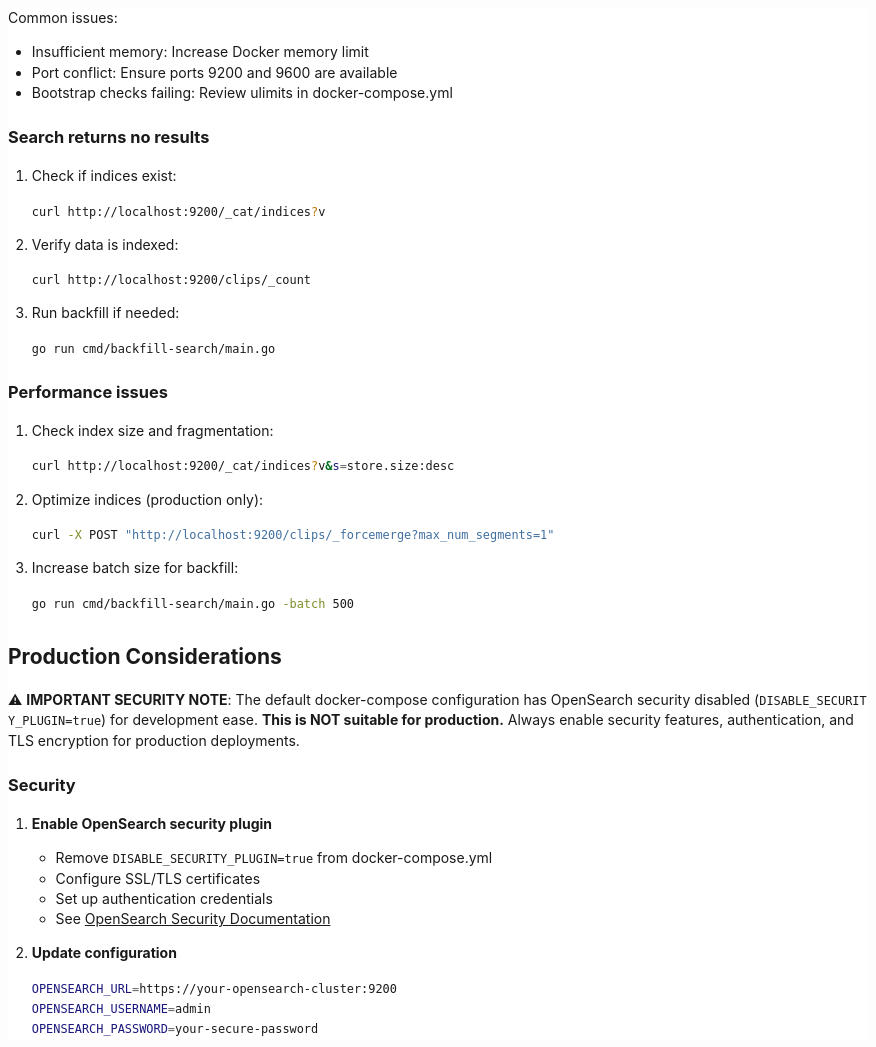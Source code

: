 Common issues:
- Insufficient memory: Increase Docker memory limit
- Port conflict: Ensure ports 9200 and 9600 are available
- Bootstrap checks failing: Review ulimits in docker-compose.yml

### Search returns no results

1. Check if indices exist:
   ```bash
   curl http://localhost:9200/_cat/indices?v
   ```

2. Verify data is indexed:
   ```bash
   curl http://localhost:9200/clips/_count
   ```

3. Run backfill if needed:
   ```bash
   go run cmd/backfill-search/main.go
   ```

### Performance issues

1. Check index size and fragmentation:
   ```bash
   curl http://localhost:9200/_cat/indices?v&s=store.size:desc
   ```

2. Optimize indices (production only):
   ```bash
   curl -X POST "http://localhost:9200/clips/_forcemerge?max_num_segments=1"
   ```

3. Increase batch size for backfill:
   ```bash
   go run cmd/backfill-search/main.go -batch 500
   ```

## Production Considerations

⚠️ **IMPORTANT SECURITY NOTE**: The default docker-compose configuration has OpenSearch security disabled (`DISABLE_SECURITY_PLUGIN=true`) for development ease. **This is NOT suitable for production.** Always enable security features, authentication, and TLS encryption for production deployments.

### Security

1. **Enable OpenSearch security plugin**
   - Remove `DISABLE_SECURITY_PLUGIN=true` from docker-compose.yml
   - Configure SSL/TLS certificates
   - Set up authentication credentials
   - See [OpenSearch Security Documentation](https://opensearch.org/docs/latest/security/)

2. **Update configuration**
   ```bash
   OPENSEARCH_URL=https://your-opensearch-cluster:9200
   OPENSEARCH_USERNAME=admin
   OPENSEARCH_PASSWORD=your-secure-password
   ```
